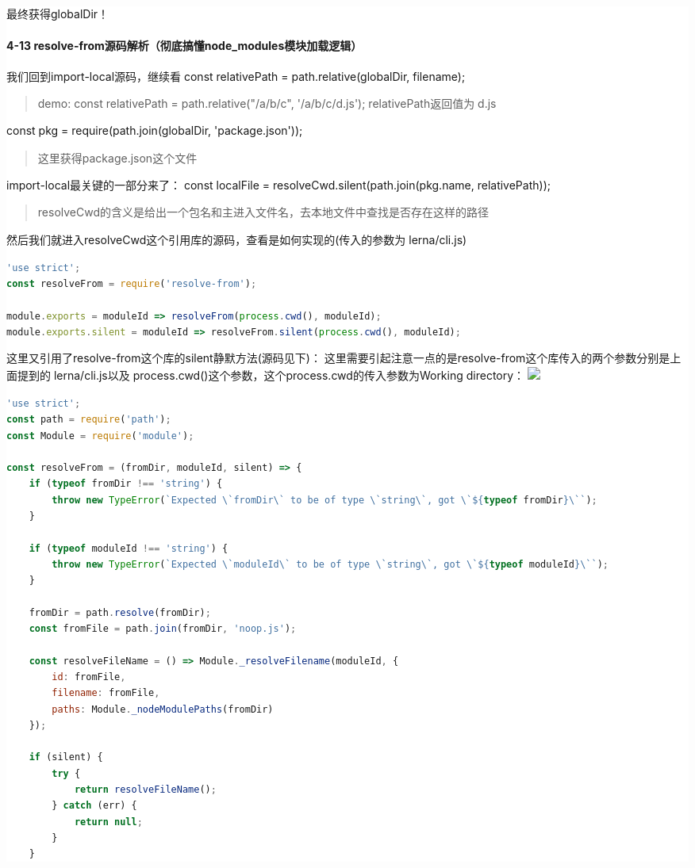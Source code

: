 最终获得globalDir！

#### **4-13 resolve-from源码解析（彻底搞懂node_modules模块加载逻辑）**


我们回到import-local源码，继续看
const relativePath = path.relative(globalDir, filename);

> demo:
> const relativePath = path.relative("/a/b/c", '/a/b/c/d.js');
> relativePath返回值为  d.js



const pkg = require(path.join(globalDir, 'package.json'));
> 这里获得package.json这个文件



import-local最关键的一部分来了：
const localFile = resolveCwd.silent(path.join(pkg.name, relativePath));
> resolveCwd的含义是给出一个包名和主进入文件名，去本地文件中查找是否存在这样的路径

然后我们就进入resolveCwd这个引用库的源码，查看是如何实现的(传入的参数为 lerna/cli.js)
```javascript
'use strict';
const resolveFrom = require('resolve-from');

module.exports = moduleId => resolveFrom(process.cwd(), moduleId);
module.exports.silent = moduleId => resolveFrom.silent(process.cwd(), moduleId);

```
这里又引用了resolve-from这个库的silent静默方法(源码见下)：
这里需要引起注意一点的是resolve-from这个库传入的两个参数分别是上面提到的 lerna/cli.js以及 process.cwd()这个参数，这个process.cwd的传入参数为Working directory：
![](http://imooc-lego-homework.oss-cn-hangzhou.aliyuncs.com/docs/pages/%E5%85%AD%E4%B8%AA%E5%91%A8/images/0209.png)
```javascript
'use strict';
const path = require('path');
const Module = require('module');

const resolveFrom = (fromDir, moduleId, silent) => {
	if (typeof fromDir !== 'string') {
		throw new TypeError(`Expected \`fromDir\` to be of type \`string\`, got \`${typeof fromDir}\``);
	}

	if (typeof moduleId !== 'string') {
		throw new TypeError(`Expected \`moduleId\` to be of type \`string\`, got \`${typeof moduleId}\``);
	}

	fromDir = path.resolve(fromDir);
	const fromFile = path.join(fromDir, 'noop.js');

	const resolveFileName = () => Module._resolveFilename(moduleId, {
		id: fromFile,
		filename: fromFile,
		paths: Module._nodeModulePaths(fromDir)
	});

	if (silent) {
		try {
			return resolveFileName();
		} catch (err) {
			return null;
		}
	}
```